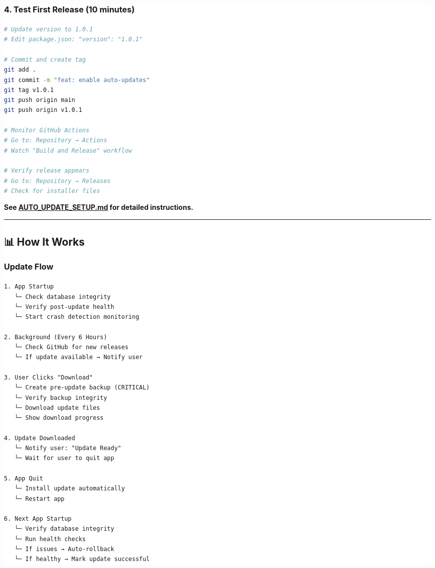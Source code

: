 ### 4. Test First Release (10 minutes)

```bash
# Update version to 1.0.1
# Edit package.json: "version": "1.0.1"

# Commit and create tag
git add .
git commit -m "feat: enable auto-updates"
git tag v1.0.1
git push origin main
git push origin v1.0.1

# Monitor GitHub Actions
# Go to: Repository → Actions
# Watch "Build and Release" workflow

# Verify release appears
# Go to: Repository → Releases
# Check for installer files
```

**See [AUTO_UPDATE_SETUP.md](./AUTO_UPDATE_SETUP.md) for detailed instructions.**

---

## 📊 How It Works

### Update Flow

```
1. App Startup
   └─ Check database integrity
   └─ Verify post-update health
   └─ Start crash detection monitoring

2. Background (Every 6 Hours)
   └─ Check GitHub for new releases
   └─ If update available → Notify user

3. User Clicks "Download"
   └─ Create pre-update backup (CRITICAL)
   └─ Verify backup integrity
   └─ Download update files
   └─ Show download progress

4. Update Downloaded
   └─ Notify user: "Update Ready"
   └─ Wait for user to quit app

5. App Quit
   └─ Install update automatically
   └─ Restart app

6. Next App Startup
   └─ Verify database integrity
   └─ Run health checks
   └─ If issues → Auto-rollback
   └─ If healthy → Mark update successful
```
